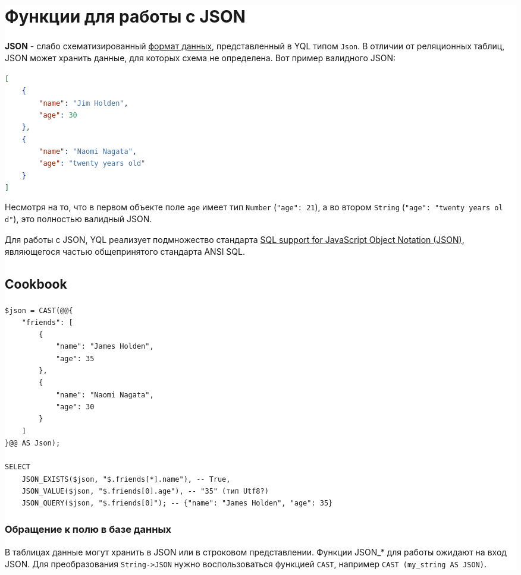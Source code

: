 # Функции для работы с JSON

**JSON** - слабо схематизированный [формат данных](https://www.json.org), представленный в YQL типом `Json`. В отличии от реляционных таблиц, JSON может хранить данные, для которых схема не определена. Вот пример валидного JSON:
```json
[
    {
        "name": "Jim Holden",
        "age": 30
    },
    {
        "name": "Naomi Nagata",
        "age": "twenty years old"
    }
]
```
Несмотря на то, что в первом объекте поле `age` имеет тип `Number` (`"age": 21`), а во втором `String` (`"age": "twenty years old"`), это полностью валидный JSON.

Для работы с JSON, YQL реализует подмножество стандарта [SQL support for JavaScript Object Notation (JSON)](https://www.iso.org/standard/67367.html), являющегося частью общепринятого стандарта ANSI SQL.

## Cookbook

```
$json = CAST(@@{
    "friends": [
        {
            "name": "James Holden",
            "age": 35
        },
        {
            "name": "Naomi Nagata",
            "age": 30
        }
    ]
}@@ AS Json);

SELECT
    JSON_EXISTS($json, "$.friends[*].name"), -- True,
    JSON_VALUE($json, "$.friends[0].age"), -- "35" (тип Utf8?)
    JSON_QUERY($json, "$.friends[0]"); -- {"name": "James Holden", "age": 35}

```

### Обращение к полю в базе данных
В таблицах данные могут хранить в JSON или в строковом представлении. Функции JSON_* для работы ожидают на вход JSON. Для преобразования `String->JSON` нужно воспользоваться функцией `CAST`, например `CAST (my_string AS JSON)`.
